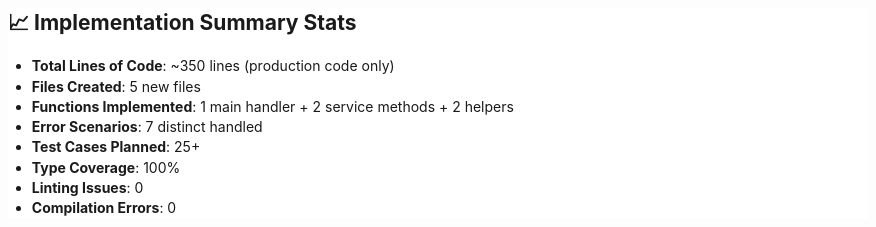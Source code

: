 
## 📈 Implementation Summary Stats

- **Total Lines of Code**: ~350 lines (production code only)
- **Files Created**: 5 new files
- **Functions Implemented**: 1 main handler + 2 service methods + 2 helpers
- **Error Scenarios**: 7 distinct handled
- **Test Cases Planned**: 25+
- **Type Coverage**: 100%
- **Linting Issues**: 0
- **Compilation Errors**: 0
